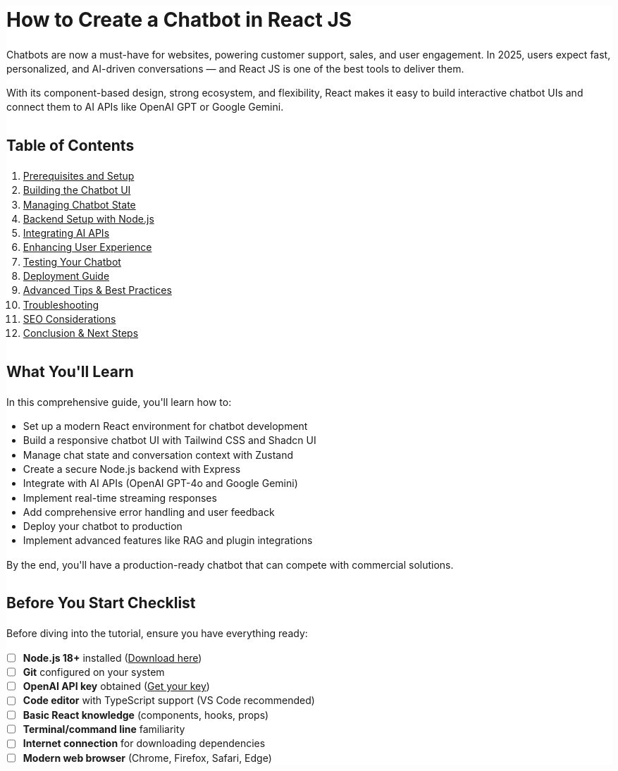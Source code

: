 # How to Create a Chatbot in React JS

Chatbots are now a must-have for websites, powering customer support, sales, and user engagement. In 2025, users expect fast, personalized, and AI-driven conversations — and React JS is one of the best tools to deliver them.

With its component-based design, strong ecosystem, and flexibility, React makes it easy to build interactive chatbot UIs and connect them to AI APIs like OpenAI GPT or Google Gemini.

## Table of Contents

1. [Prerequisites and Setup](#prerequisites-and-setup)
2. [Building the Chatbot UI](#building-the-chatbot-ui)
3. [Managing Chatbot State](#managing-chatbot-state-and-adding-conversation-context)
4. [Backend Setup with Node.js](#backend-setup-with-nodejs)
5. [Integrating AI APIs](#integrating-ai-apis-into-your-react-chatbot)
6. [Enhancing User Experience](#enhancing-user-experience)
7. [Testing Your Chatbot](#testing-your-chatbot)
8. [Deployment Guide](#deployment-guide)
9. [Advanced Tips & Best Practices](#advanced-tips--best-practices)
10. [Troubleshooting](#troubleshooting)
11. [SEO Considerations](#seo-considerations--optimization)
12. [Conclusion & Next Steps](#conclusion--next-steps)

## What You'll Learn

In this comprehensive guide, you'll learn how to:

- Set up a modern React environment for chatbot development
- Build a responsive chatbot UI with Tailwind CSS and Shadcn UI
- Manage chat state and conversation context with Zustand
- Create a secure Node.js backend with Express
- Integrate with AI APIs (OpenAI GPT-4o and Google Gemini)
- Implement real-time streaming responses
- Add comprehensive error handling and user feedback
- Deploy your chatbot to production
- Implement advanced features like RAG and plugin integrations

By the end, you'll have a production-ready chatbot that can compete with commercial solutions.

## Before You Start Checklist

Before diving into the tutorial, ensure you have everything ready:

- [ ] **Node.js 18+** installed ([Download here](https://nodejs.org/))
- [ ] **Git** configured on your system
- [ ] **OpenAI API key** obtained ([Get your key](https://platform.openai.com/api-keys))
- [ ] **Code editor** with TypeScript support (VS Code recommended)
- [ ] **Basic React knowledge** (components, hooks, props)
- [ ] **Terminal/command line** familiarity
- [ ] **Internet connection** for downloading dependencies
- [ ] **Modern web browser** (Chrome, Firefox, Safari, Edge)
